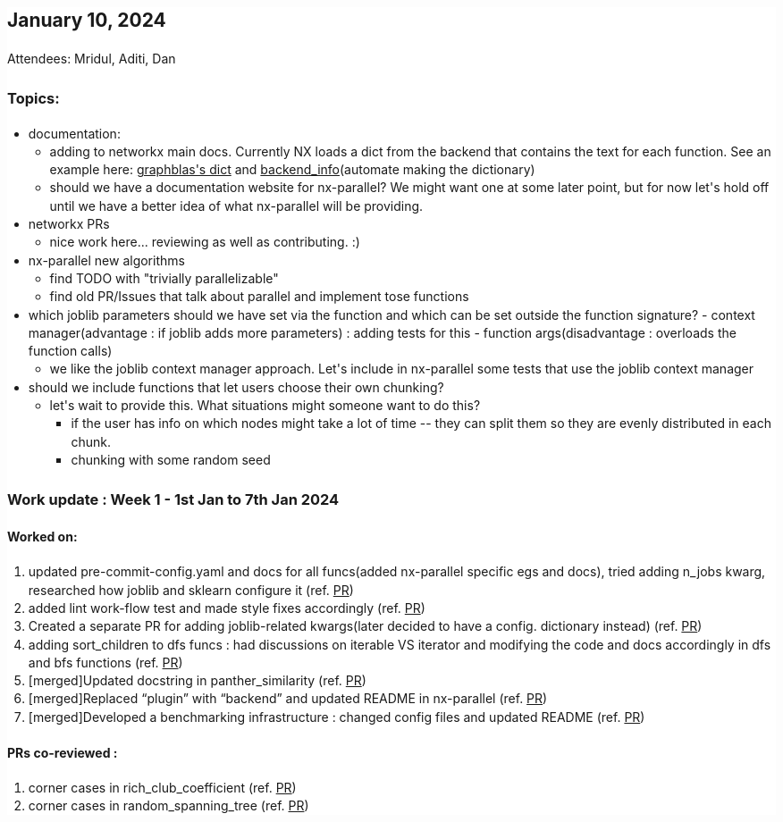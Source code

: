 ## January 10, 2024

Attendees: Mridul, Aditi, Dan

### Topics:

- documentation:
    - adding to networkx main docs. Currently NX loads a dict from the backend that contains the text for each function.  See an example here: [graphblas's dict](https://github.com/python-graphblas/graphblas-algorithms/blob/main/_nx_graphblas/__init__.py) and [backend_info](https://github.com/python-graphblas/graphblas-algorithms/blob/35dbc90e808c6bf51b63d51d8a63f59238c02975/pyproject.toml#L70)(automate making the dictionary)
    - should we have a documentation website for nx-parallel? We might want one at some later point, but for now let's hold off until we have a better idea of what nx-parallel will be providing.
- networkx PRs
     - nice work here... reviewing as well as contributing. :)
- nx-parallel new algorithms
    - find TODO with "trivially parallelizable"
    - find old PR/Issues that talk about parallel and implement tose functions
- which joblib parameters should we have set via the function and which can be set outside the function signature? 
        - context manager(advantage : if joblib adds more parameters) : adding tests for this
        - function args(disadvantage : overloads the function calls)
    - we like the joblib context manager approach. Let's include in nx-parallel some tests that use the joblib context manager
- should we include functions that let users choose their own chunking?
    - let's wait to provide this. What situations might someone want to do this?
        - if the user has info on which nodes might take a lot of time -- they can split them so they are evenly distributed in each chunk.
        - chunking with some random seed

### Work update : Week 1 - 1st Jan to 7th Jan 2024

#### Worked on:
1. updated pre-commit-config.yaml and docs for all funcs(added nx-parallel specific egs and docs), tried adding n_jobs kwarg, researched how joblib and sklearn configure it (ref. [PR](https://github.com/networkx/nx-parallel/pull/27))
2. added lint work-flow test and made style fixes accordingly (ref. [PR](https://github.com/networkx/nx-parallel/pull/28))
3. Created a separate PR for adding joblib-related kwargs(later decided to have a config. dictionary instead) (ref. [PR](https://github.com/networkx/nx-parallel/pull/29))
4. adding sort_children to dfs funcs : had discussions on iterable VS iterator and modifying the code and docs accordingly in dfs and bfs functions (ref. [PR](https://github.com/networkx/networkx/pull/7196))
5. [merged]Updated docstring in panther_similarity (ref. [PR](https://github.com/networkx/networkx/pull/7175))
6. [merged]Replaced “plugin” with “backend” and updated README in nx-parallel (ref. [PR](https://github.com/networkx/nx-parallel/pull/26))
7. [merged]Developed a benchmarking infrastructure : changed config files and updated README (ref. [PR](https://github.com/networkx/nx-parallel/pull/24))
#### PRs co-reviewed :
1. corner cases in rich_club_coefficient (ref. [PR](https://github.com/networkx/networkx/pull/7212))
2. corner cases in random_spanning_tree (ref. [PR](https://github.com/networkx/networkx/pull/7211))
